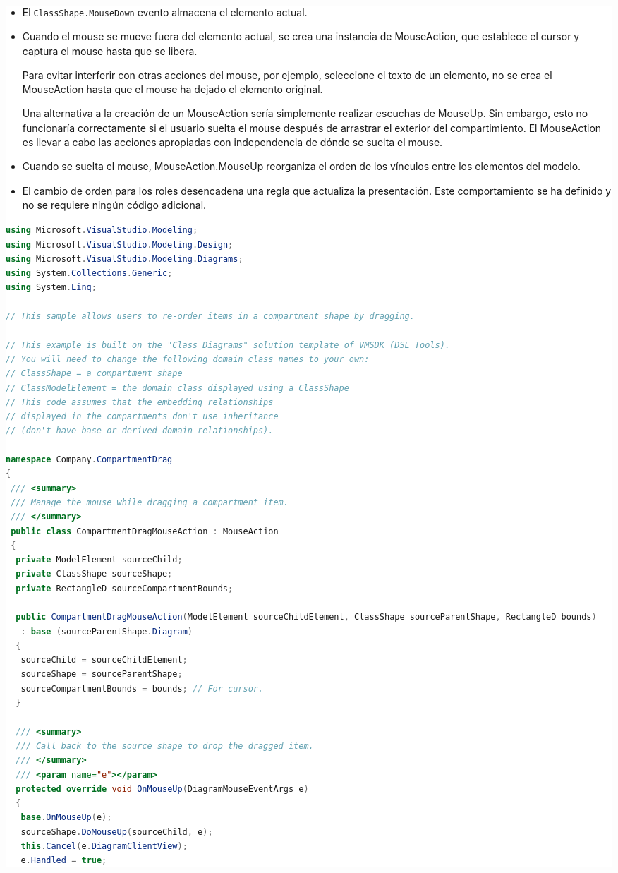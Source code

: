 -   El `ClassShape.MouseDown` evento almacena el elemento actual.  
  
-   Cuando el mouse se mueve fuera del elemento actual, se crea una instancia de MouseAction, que establece el cursor y captura el mouse hasta que se libera.  
  
     Para evitar interferir con otras acciones del mouse, por ejemplo, seleccione el texto de un elemento, no se crea el MouseAction hasta que el mouse ha dejado el elemento original.  
  
     Una alternativa a la creación de un MouseAction sería simplemente realizar escuchas de MouseUp. Sin embargo, esto no funcionaría correctamente si el usuario suelta el mouse después de arrastrar el exterior del compartimiento. El MouseAction es llevar a cabo las acciones apropiadas con independencia de dónde se suelta el mouse.  
  
-   Cuando se suelta el mouse, MouseAction.MouseUp reorganiza el orden de los vínculos entre los elementos del modelo.  
  
-   El cambio de orden para los roles desencadena una regla que actualiza la presentación. Este comportamiento se ha definido y no se requiere ningún código adicional.  
  
```csharp  
using Microsoft.VisualStudio.Modeling;  
using Microsoft.VisualStudio.Modeling.Design;  
using Microsoft.VisualStudio.Modeling.Diagrams;  
using System.Collections.Generic;  
using System.Linq;  
  
// This sample allows users to re-order items in a compartment shape by dragging.  
  
// This example is built on the "Class Diagrams" solution template of VMSDK (DSL Tools).  
// You will need to change the following domain class names to your own:  
// ClassShape = a compartment shape  
// ClassModelElement = the domain class displayed using a ClassShape  
// This code assumes that the embedding relationships   
// displayed in the compartments don't use inheritance   
// (don't have base or derived domain relationships).  
  
namespace Company.CompartmentDrag  
{  
 /// <summary>  
 /// Manage the mouse while dragging a compartment item.  
 /// </summary>  
 public class CompartmentDragMouseAction : MouseAction  
 {  
  private ModelElement sourceChild;  
  private ClassShape sourceShape;  
  private RectangleD sourceCompartmentBounds;  
  
  public CompartmentDragMouseAction(ModelElement sourceChildElement, ClassShape sourceParentShape, RectangleD bounds)  
   : base (sourceParentShape.Diagram)  
  {  
   sourceChild = sourceChildElement;  
   sourceShape = sourceParentShape;  
   sourceCompartmentBounds = bounds; // For cursor.  
  }  
  
  /// <summary>  
  /// Call back to the source shape to drop the dragged item.  
  /// </summary>  
  /// <param name="e"></param>  
  protected override void OnMouseUp(DiagramMouseEventArgs e)  
  {  
   base.OnMouseUp(e);  
   sourceShape.DoMouseUp(sourceChild, e);  
   this.Cancel(e.DiagramClientView);  
   e.Handled = true;  
```